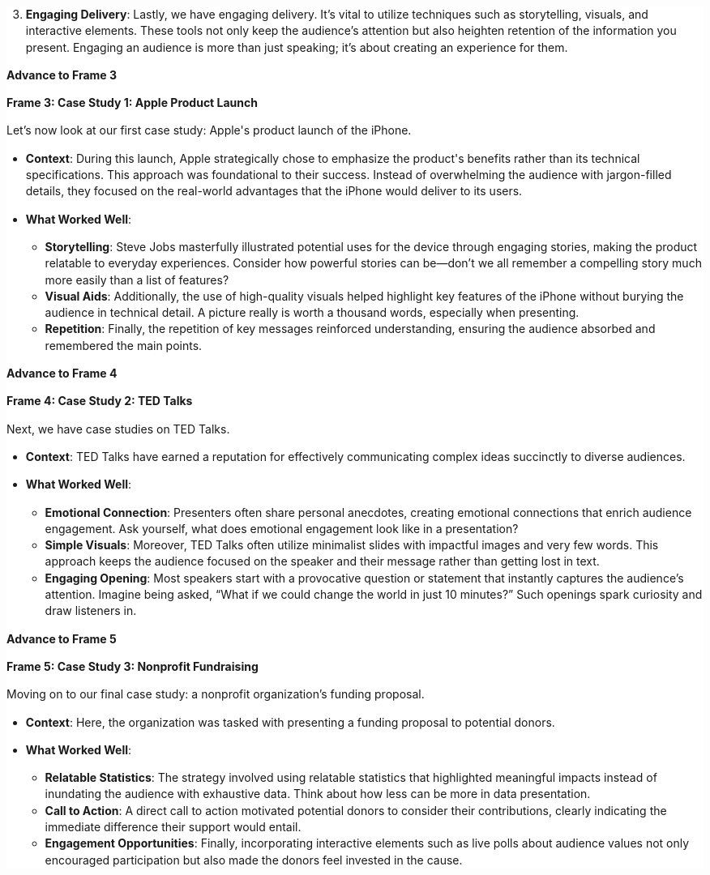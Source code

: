3. **Engaging Delivery**: Lastly, we have engaging delivery. It’s vital to utilize techniques such as storytelling, visuals, and interactive elements. These tools not only keep the audience’s attention but also heighten retention of the information you present. Engaging an audience is more than just speaking; it’s about creating an experience for them.

**Advance to Frame 3**

**Frame 3: Case Study 1: Apple Product Launch**

Let’s now look at our first case study: Apple's product launch of the iPhone. 

- **Context**: During this launch, Apple strategically chose to emphasize the product's benefits rather than its technical specifications. This approach was foundational to their success. Instead of overwhelming the audience with jargon-filled details, they focused on the real-world advantages that the iPhone would deliver to its users. 

- **What Worked Well**: 
   - **Storytelling**: Steve Jobs masterfully illustrated potential uses for the device through engaging stories, making the product relatable to everyday experiences. Consider how powerful stories can be—don’t we all remember a compelling story much more easily than a list of features?
   - **Visual Aids**: Additionally, the use of high-quality visuals helped highlight key features of the iPhone without burying the audience in technical detail. A picture really is worth a thousand words, especially when presenting.
   - **Repetition**: Finally, the repetition of key messages reinforced understanding, ensuring the audience absorbed and remembered the main points.

**Advance to Frame 4**

**Frame 4: Case Study 2: TED Talks**

Next, we have case studies on TED Talks.

- **Context**: TED Talks have earned a reputation for effectively communicating complex ideas succinctly to diverse audiences. 

- **What Worked Well**:
   - **Emotional Connection**: Presenters often share personal anecdotes, creating emotional connections that enrich audience engagement. Ask yourself, what does emotional engagement look like in a presentation? 
   - **Simple Visuals**: Moreover, TED Talks often utilize minimalist slides with impactful images and very few words. This approach keeps the audience focused on the speaker and their message rather than getting lost in text.
   - **Engaging Opening**: Most speakers start with a provocative question or statement that instantly captures the audience’s attention. Imagine being asked, “What if we could change the world in just 10 minutes?” Such openings spark curiosity and draw listeners in.

**Advance to Frame 5**

**Frame 5: Case Study 3: Nonprofit Fundraising**

Moving on to our final case study: a nonprofit organization’s funding proposal.

- **Context**: Here, the organization was tasked with presenting a funding proposal to potential donors.

- **What Worked Well**:
   - **Relatable Statistics**: The strategy involved using relatable statistics that highlighted meaningful impacts instead of inundating the audience with exhaustive data. Think about how less can be more in data presentation.
   - **Call to Action**: A direct call to action motivated potential donors to consider their contributions, clearly indicating the immediate difference their support would entail.
   - **Engagement Opportunities**: Finally, incorporating interactive elements such as live polls about audience values not only encouraged participation but also made the donors feel invested in the cause.
